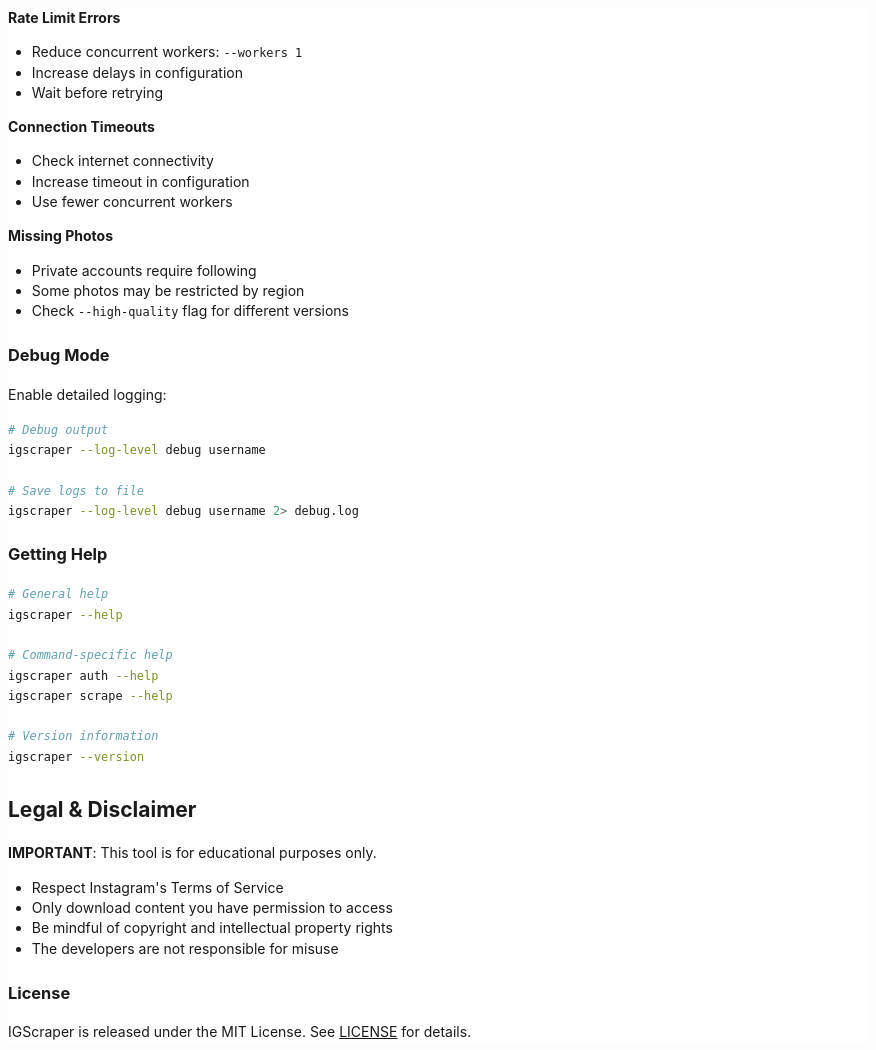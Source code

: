 **Rate Limit Errors**
- Reduce concurrent workers: `--workers 1`
- Increase delays in configuration
- Wait before retrying

**Connection Timeouts**
- Check internet connectivity
- Increase timeout in configuration
- Use fewer concurrent workers

**Missing Photos**
- Private accounts require following
- Some photos may be restricted by region
- Check `--high-quality` flag for different versions

### Debug Mode

Enable detailed logging:

```bash
# Debug output
igscraper --log-level debug username

# Save logs to file
igscraper --log-level debug username 2> debug.log
```

### Getting Help

```bash
# General help
igscraper --help

# Command-specific help
igscraper auth --help
igscraper scrape --help

# Version information
igscraper --version
```

## Legal & Disclaimer

**IMPORTANT**: This tool is for educational purposes only.

- Respect Instagram's Terms of Service
- Only download content you have permission to access
- Be mindful of copyright and intellectual property rights
- The developers are not responsible for misuse

### License

IGScraper is released under the MIT License. See [LICENSE](https://github.com/marcusziade/igscraper/blob/master/LICENSE) for details.
